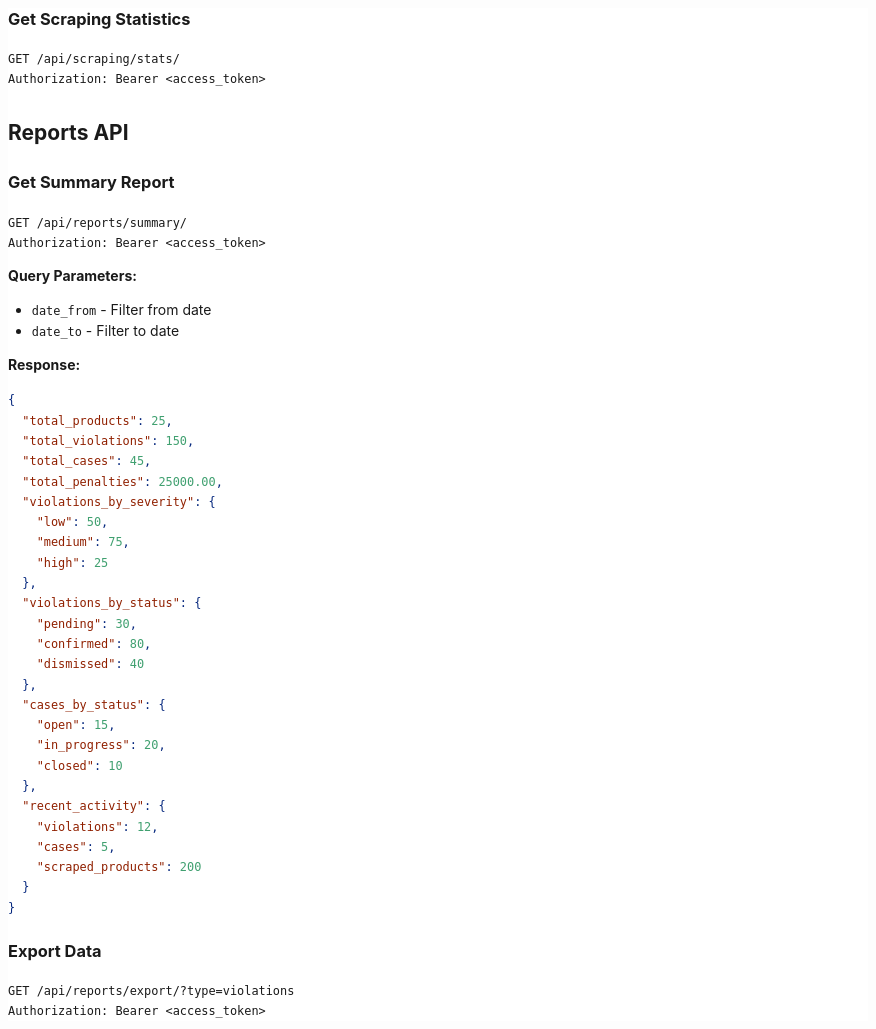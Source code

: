 ### Get Scraping Statistics
```http
GET /api/scraping/stats/
Authorization: Bearer <access_token>
```

## Reports API

### Get Summary Report
```http
GET /api/reports/summary/
Authorization: Bearer <access_token>
```

**Query Parameters:**
- `date_from` - Filter from date
- `date_to` - Filter to date

**Response:**
```json
{
  "total_products": 25,
  "total_violations": 150,
  "total_cases": 45,
  "total_penalties": 25000.00,
  "violations_by_severity": {
    "low": 50,
    "medium": 75,
    "high": 25
  },
  "violations_by_status": {
    "pending": 30,
    "confirmed": 80,
    "dismissed": 40
  },
  "cases_by_status": {
    "open": 15,
    "in_progress": 20,
    "closed": 10
  },
  "recent_activity": {
    "violations": 12,
    "cases": 5,
    "scraped_products": 200
  }
}
```

### Export Data
```http
GET /api/reports/export/?type=violations
Authorization: Bearer <access_token>
```
